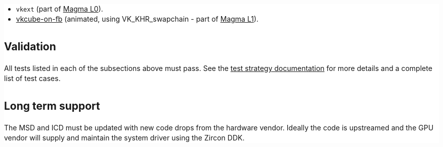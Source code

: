 * `vkext` (part of [Magma L0][l0]).
* [vkcube-on-fb][vkcube] (animated, using VK_KHR_swapchain - part of [Magma L1][l1]).


## Validation

All tests listed in each of the subsections above must pass. See the [test
strategy documentation][teststrategy] for more details and a complete list of
test cases.

## Long term support

The MSD and ICD must be updated with new code drops from the hardware vendor.
Ideally the code is upstreamed and the GPU vendor will supply and maintain
the system driver using the Zircon DDK.

[paving]: /docs/development/build/fx.md#what-is-paving
[boarddriver]: /docs/concepts/drivers/device_driver_model/platform-bus.md
[icdabi]: /docs/concepts/system/abi/system.md#vulkan-icd
[banjo]: /docs/concepts/drivers/device_driver_model/banjo.md
[bootfs]: /docs/glossary.md#bootfs
[sysmem]: /docs/concepts/graphics/sysmem/sysmem.md
[vkreadback]: /src/graphics/tests/vkreadback
[hardwareunit]: /src/graphics/drivers/msd-arm-mali/tests/integration/run_unit_tests.cc
[vulkanheader]: https://fuchsia.googlesource.com/third_party/Vulkan-Headers/+/refs/heads/master/include/vulkan/vulkan_fuchsia.h
[scenic]: /docs/concepts/graphics/scenic/scenic.md
[msd-arm-mali]: /src/graphics/drivers/msd-arm-mali
[aml-gpu]: /src/graphics/drivers/aml-gpu
[msd-intel-gen]: /src/graphics/drivers/msd-intel-gen
[intel-i915]: /src/graphics/display/drivers/intel-i915
[driverdir]: /src/graphics/drivers
[msd-img-rgx-mtk]: /src/graphics/drivers/msd-img-rgx/mtk
[vkcube]: /src/graphics/examples/vkcube
[icd_load]: /src/graphics/tests/icd_load
[libmagma]: /src/graphics/lib/magma/src/libmagma
[intelgn]: /src/graphics/lib/magma/gnbuild/magma-intel-gen/BUILD.gn
[fuchsia.hardware.clock.Clock]: /sdk/banjo/fuchsia.hardware.clock/clock.fidl
[fuchsia.hardware.power.Power]: /sdk/banjo/fuchsia.hardware.power/power.fidl
[dgsd]: /docs/concepts/drivers/getting_started.md
[libc]: /docs/concepts/system/libc.md
[fdio]: /docs/concepts/system/life_of_an_open.md#fdio
[versionscript]: /src/graphics/lib/magma/scripts/libvulkan.version
[allowlist]: /src/graphics/lib/magma/gnbuild/imported_symbols.allowlist
[magma_pdev_entry]: /src/graphics/lib/magma/src/magma_util/platform/zircon/driver_entry.gni
[vmo]: /docs/reference/kernel_objects/vm_object.md
[msdheader]: /src/graphics/lib/magma/include/msd_abi/msd.h
[magmaheader]: /src/graphics/lib/magma/include/magma_abi/magma.h
[l0]: /docs/concepts/graphics/magma/contributing.md#l0
[l1]: /docs/concepts/graphics/magma/contributing.md#l1
[teststrategy]: /docs/concepts/graphics/magma/test_strategy.md
